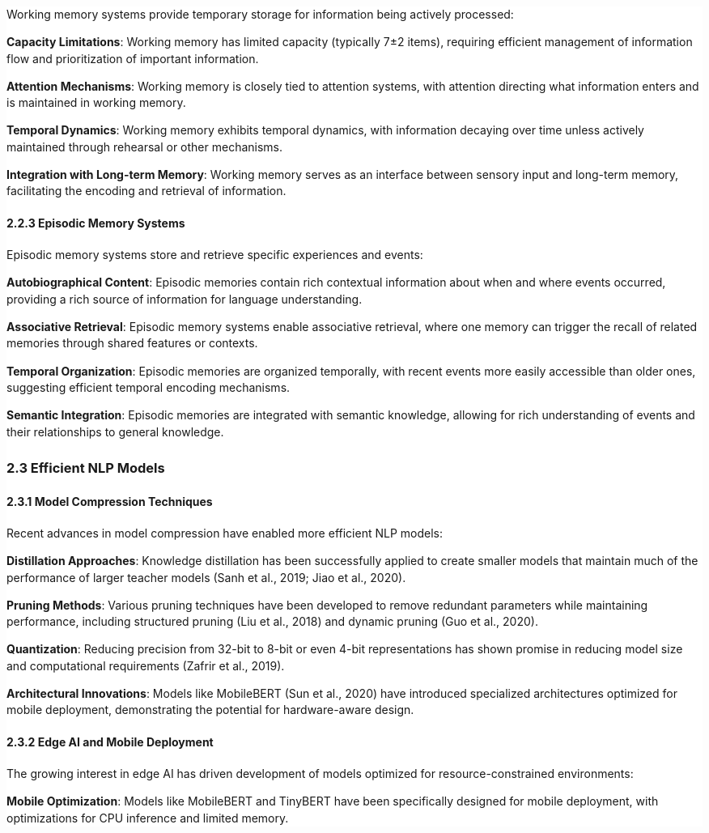 Working memory systems provide temporary storage for information being actively processed:

**Capacity Limitations**: Working memory has limited capacity (typically 7±2 items), requiring efficient management of information flow and prioritization of important information.

**Attention Mechanisms**: Working memory is closely tied to attention systems, with attention directing what information enters and is maintained in working memory.

**Temporal Dynamics**: Working memory exhibits temporal dynamics, with information decaying over time unless actively maintained through rehearsal or other mechanisms.

**Integration with Long-term Memory**: Working memory serves as an interface between sensory input and long-term memory, facilitating the encoding and retrieval of information.

#### **2.2.3 Episodic Memory Systems**

Episodic memory systems store and retrieve specific experiences and events:

**Autobiographical Content**: Episodic memories contain rich contextual information about when and where events occurred, providing a rich source of information for language understanding.

**Associative Retrieval**: Episodic memory systems enable associative retrieval, where one memory can trigger the recall of related memories through shared features or contexts.

**Temporal Organization**: Episodic memories are organized temporally, with recent events more easily accessible than older ones, suggesting efficient temporal encoding mechanisms.

**Semantic Integration**: Episodic memories are integrated with semantic knowledge, allowing for rich understanding of events and their relationships to general knowledge.

### **2.3 Efficient NLP Models**

#### **2.3.1 Model Compression Techniques**

Recent advances in model compression have enabled more efficient NLP models:

**Distillation Approaches**: Knowledge distillation has been successfully applied to create smaller models that maintain much of the performance of larger teacher models (Sanh et al., 2019; Jiao et al., 2020).

**Pruning Methods**: Various pruning techniques have been developed to remove redundant parameters while maintaining performance, including structured pruning (Liu et al., 2018) and dynamic pruning (Guo et al., 2020).

**Quantization**: Reducing precision from 32-bit to 8-bit or even 4-bit representations has shown promise in reducing model size and computational requirements (Zafrir et al., 2019).

**Architectural Innovations**: Models like MobileBERT (Sun et al., 2020) have introduced specialized architectures optimized for mobile deployment, demonstrating the potential for hardware-aware design.

#### **2.3.2 Edge AI and Mobile Deployment**

The growing interest in edge AI has driven development of models optimized for resource-constrained environments:

**Mobile Optimization**: Models like MobileBERT and TinyBERT have been specifically designed for mobile deployment, with optimizations for CPU inference and limited memory.
